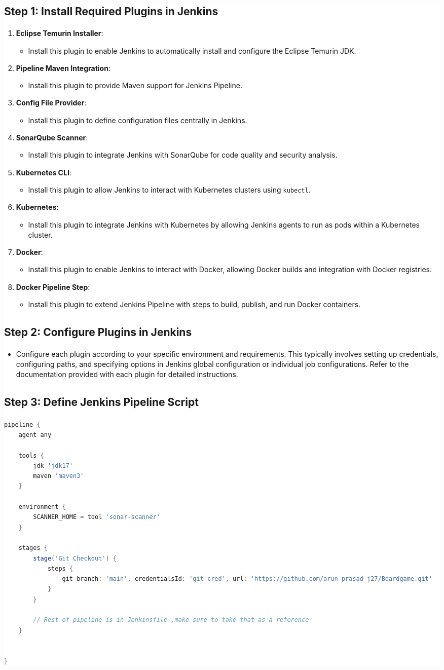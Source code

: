 
## Step 1: Install Required Plugins in Jenkins

1. **Eclipse Temurin Installer**:
   - Install this plugin to enable Jenkins to automatically install and configure the Eclipse Temurin JDK.
   
2. **Pipeline Maven Integration**:
   - Install this plugin to provide Maven support for Jenkins Pipeline.

3. **Config File Provider**:
   - Install this plugin to define configuration files centrally in Jenkins.

4. **SonarQube Scanner**:
   - Install this plugin to integrate Jenkins with SonarQube for code quality and security analysis.

5. **Kubernetes CLI**:
   - Install this plugin to allow Jenkins to interact with Kubernetes clusters using `kubectl`.

6. **Kubernetes**:
   - Install this plugin to integrate Jenkins with Kubernetes by allowing Jenkins agents to run as pods within a Kubernetes cluster.

7. **Docker**:
   - Install this plugin to enable Jenkins to interact with Docker, allowing Docker builds and integration with Docker registries.

8. **Docker Pipeline Step**:
   - Install this plugin to extend Jenkins Pipeline with steps to build, publish, and run Docker containers.

## Step 2: Configure Plugins in Jenkins

- Configure each plugin according to your specific environment and requirements. This typically involves setting up credentials, configuring paths, and specifying options in Jenkins global configuration or individual job configurations. Refer to the documentation provided with each plugin for detailed instructions.

## Step 3: Define Jenkins Pipeline Script

```groovy
pipeline {
    agent any

    tools {
        jdk 'jdk17'
        maven 'maven3'
    }

    environment {
        SCANNER_HOME = tool 'sonar-scanner'
    }

    stages {
        stage('Git Checkout') {
            steps {
                git branch: 'main', credentialsId: 'git-cred', url: 'https://github.com/arun-prasad-j27/Boardgame.git'
            }
        }

        // Rest of pipeline is in Jenkinsfile ,make sure to take that as a reference 
    }

    
}
```